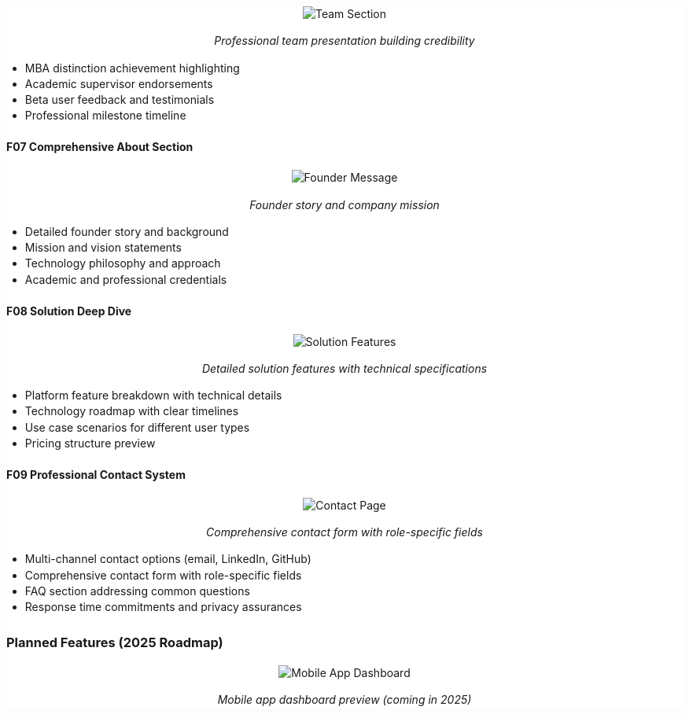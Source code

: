 <div align="center">
  <img src="https://images.pexels.com/photos/3184338/pexels-photo-3184338.jpeg" alt="Team Section" width="80%">
  <p align="center"><em>Professional team presentation building credibility</em></p>
</div>

- MBA distinction achievement highlighting
- Academic supervisor endorsements
- Beta user feedback and testimonials
- Professional milestone timeline

#### **F07 Comprehensive About Section**

<div align="center">
  <img src="https://images.pexels.com/photos/3184338/pexels-photo-3184338.jpeg" alt="Founder Message" width="80%">
  <p align="center"><em>Founder story and company mission</em></p>
</div>

- Detailed founder story and background
- Mission and vision statements
- Technology philosophy and approach
- Academic and professional credentials

#### **F08 Solution Deep Dive**

<div align="center">
  <img src="https://images.pexels.com/photos/7413915/pexels-photo-7413915.jpeg" alt="Solution Features" width="80%">
  <p align="center"><em>Detailed solution features with technical specifications</em></p>
</div>

- Platform feature breakdown with technical details
- Technology roadmap with clear timelines
- Use case scenarios for different user types
- Pricing structure preview

#### **F09 Professional Contact System**

<div align="center">
  <img src="https://images.pexels.com/photos/3184338/pexels-photo-3184338.jpeg" alt="Contact Page" width="80%">
  <p align="center"><em>Comprehensive contact form with role-specific fields</em></p>
</div>

- Multi-channel contact options (email, LinkedIn, GitHub)
- Comprehensive contact form with role-specific fields
- FAQ section addressing common questions
- Response time commitments and privacy assurances

### Planned Features (2025 Roadmap)

<div align="center">
  <img src="https://images.pexels.com/photos/6694543/pexels-photo-6694543.jpeg" alt="Mobile App Dashboard" width="40%">
  <p align="center"><em>Mobile app dashboard preview (coming in 2025)</em></p>
</div>
